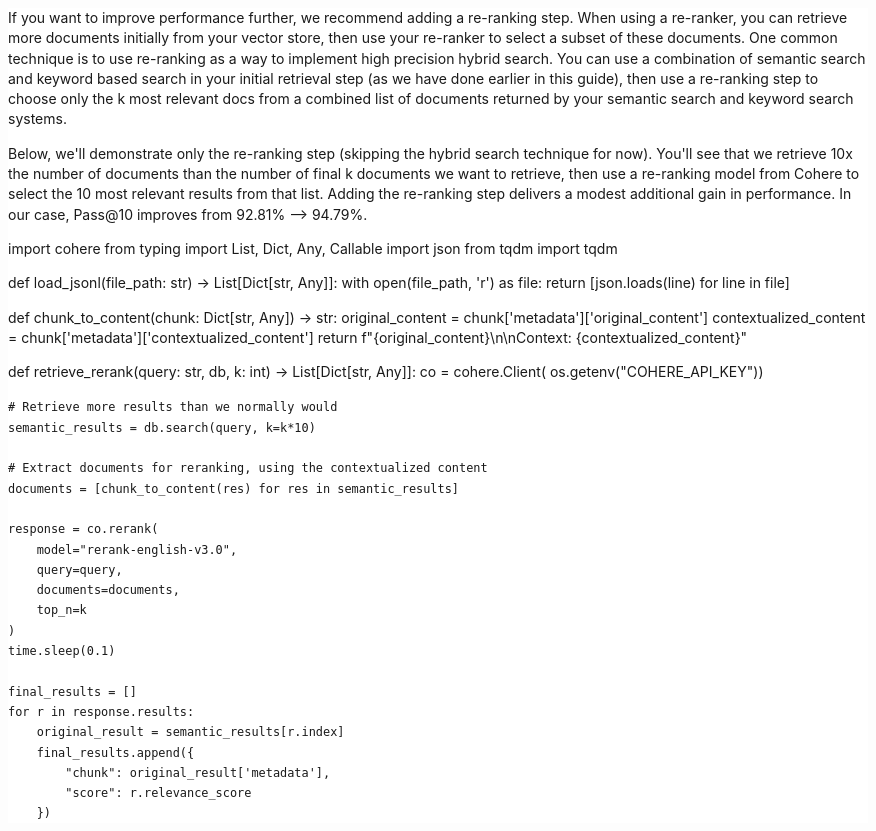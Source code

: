 If you want to improve performance further, we recommend adding a re-ranking step. When using a re-ranker, you can retrieve more documents initially from your vector store, then use your re-ranker to select a subset of these documents. One common technique is to use re-ranking as a way to implement high precision hybrid search. You can use a combination of semantic search and keyword based search in your initial retrieval step (as we have done earlier in this guide), then use a re-ranking step to choose only the k most relevant docs from a combined list of documents returned by your semantic search and keyword search systems.

Below, we'll demonstrate only the re-ranking step (skipping the hybrid search technique for now). You'll see that we retrieve 10x the number of documents than the number of final k documents we want to retrieve, then use a re-ranking model from Cohere to select the 10 most relevant results from that list. Adding the re-ranking step delivers a modest additional gain in performance. In our case, Pass@10 improves from 92.81% --> 94.79%.

import cohere
from typing import List, Dict, Any, Callable
import json
from tqdm import tqdm

def load_jsonl(file_path: str) -> List[Dict[str, Any]]:
    with open(file_path, 'r') as file:
        return [json.loads(line) for line in file]

def chunk_to_content(chunk: Dict[str, Any]) -> str:
    original_content = chunk['metadata']['original_content']
    contextualized_content = chunk['metadata']['contextualized_content']
    return f"{original_content}\n\nContext: {contextualized_content}" 

def retrieve_rerank(query: str, db, k: int) -> List[Dict[str, Any]]:
    co = cohere.Client( os.getenv("COHERE_API_KEY"))
    
    # Retrieve more results than we normally would
    semantic_results = db.search(query, k=k*10)
    
    # Extract documents for reranking, using the contextualized content
    documents = [chunk_to_content(res) for res in semantic_results]

    response = co.rerank(
        model="rerank-english-v3.0",
        query=query,
        documents=documents,
        top_n=k
    )
    time.sleep(0.1)
    
    final_results = []
    for r in response.results:
        original_result = semantic_results[r.index]
        final_results.append({
            "chunk": original_result['metadata'],
            "score": r.relevance_score
        })
    